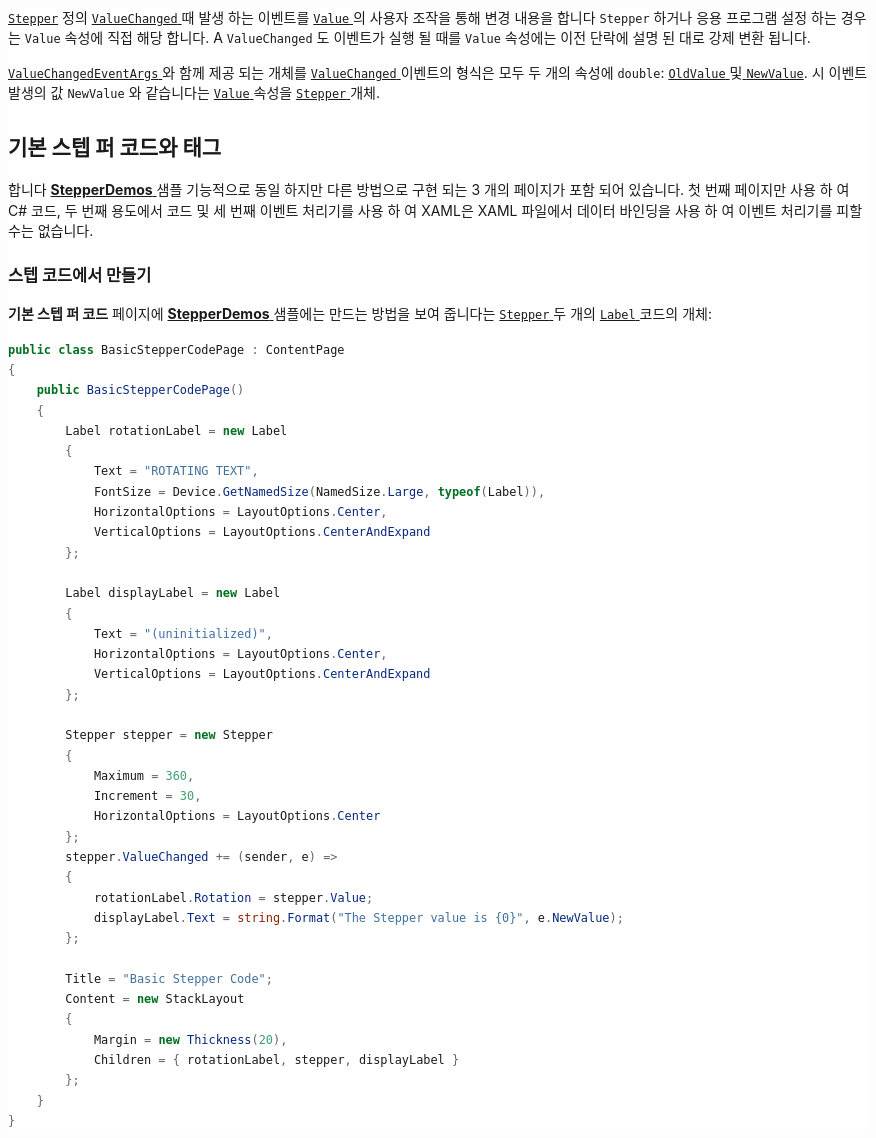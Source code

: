 [`Stepper`](xref:Xamarin.Forms.Stepper) 정의 [ `ValueChanged` ](xref:Xamarin.Forms.Stepper.ValueChanged) 때 발생 하는 이벤트를 [ `Value` ](xref:Xamarin.Forms.Stepper.Value) 의 사용자 조작을 통해 변경 내용을 합니다 `Stepper` 하거나 응용 프로그램 설정 하는 경우는 `Value` 속성에 직접 해당 합니다. A `ValueChanged` 도 이벤트가 실행 될 때를 `Value` 속성에는 이전 단락에 설명 된 대로 강제 변환 됩니다.

[ `ValueChangedEventArgs` ](xref:Xamarin.Forms.ValueChangedEventArgs) 와 함께 제공 되는 개체를 [ `ValueChanged` ](xref:Xamarin.Forms.Stepper.ValueChanged) 이벤트의 형식은 모두 두 개의 속성에 `double`: [ `OldValue` ](xref:Xamarin.Forms.ValueChangedEventArgs.OldValue) 및[ `NewValue`](xref:Xamarin.Forms.ValueChangedEventArgs.NewValue). 시 이벤트 발생의 값 `NewValue` 와 같습니다는 [ `Value` ](xref:Xamarin.Forms.Stepper.Value) 속성을 [ `Stepper` ](xref:Xamarin.Forms.Stepper) 개체.

## <a name="basic-stepper-code-and-markup"></a>기본 스텝 퍼 코드와 태그

합니다 [ **StepperDemos** ](https://developer.xamarin.com/samples/xamarin-forms/UserInterface/StepperDemos) 샘플 기능적으로 동일 하지만 다른 방법으로 구현 되는 3 개의 페이지가 포함 되어 있습니다. 첫 번째 페이지만 사용 하 여 C# 코드, 두 번째 용도에서 코드 및 세 번째 이벤트 처리기를 사용 하 여 XAML은 XAML 파일에서 데이터 바인딩을 사용 하 여 이벤트 처리기를 피할 수는 없습니다.

### <a name="creating-a-stepper-in-code"></a>스텝 코드에서 만들기

**기본 스텝 퍼 코드** 페이지에 [ **StepperDemos** ](https://developer.xamarin.com/samples/xamarin-forms/UserInterface/StepperDemos) 샘플에는 만드는 방법을 보여 줍니다는 [ `Stepper` ](xref:Xamarin.Forms.Stepper) 두 개의 [ `Label` ](xref:Xamarin.Forms.Label) 코드의 개체:

```csharp
public class BasicStepperCodePage : ContentPage
{
    public BasicStepperCodePage()
    {
        Label rotationLabel = new Label
        {
            Text = "ROTATING TEXT",
            FontSize = Device.GetNamedSize(NamedSize.Large, typeof(Label)),
            HorizontalOptions = LayoutOptions.Center,
            VerticalOptions = LayoutOptions.CenterAndExpand
        };

        Label displayLabel = new Label
        {
            Text = "(uninitialized)",
            HorizontalOptions = LayoutOptions.Center,
            VerticalOptions = LayoutOptions.CenterAndExpand
        };

        Stepper stepper = new Stepper
        {
            Maximum = 360,
            Increment = 30,
            HorizontalOptions = LayoutOptions.Center
        };
        stepper.ValueChanged += (sender, e) =>
        {
            rotationLabel.Rotation = stepper.Value;
            displayLabel.Text = string.Format("The Stepper value is {0}", e.NewValue);
        };

        Title = "Basic Stepper Code";
        Content = new StackLayout
        {
            Margin = new Thickness(20),
            Children = { rotationLabel, stepper, displayLabel }
        };
    }
}
```